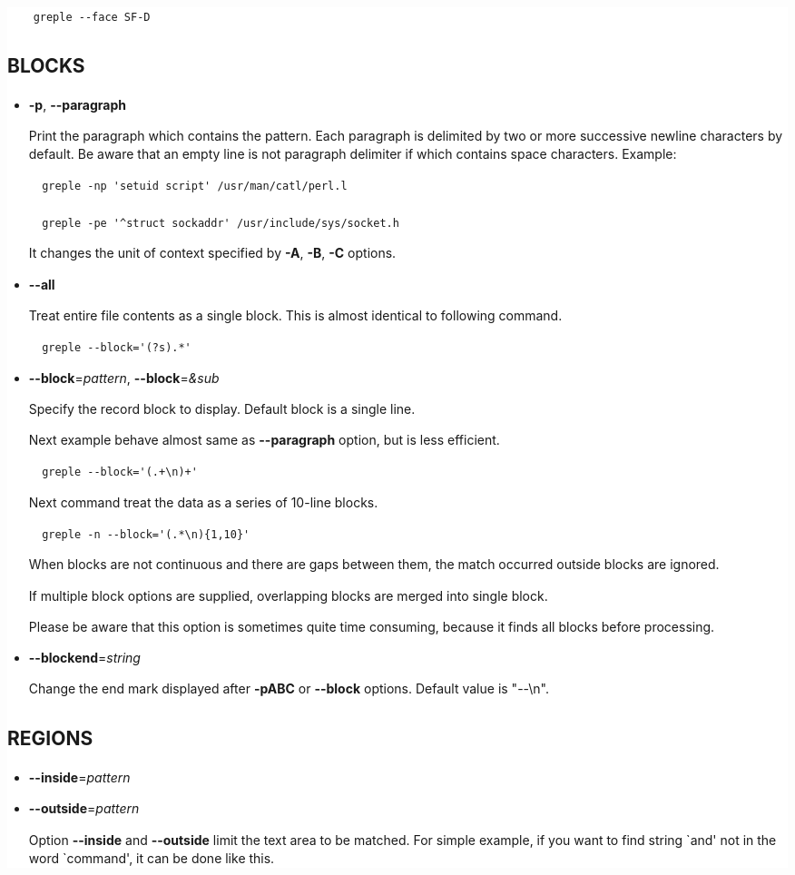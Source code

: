         greple --face SF-D

## BLOCKS

- **-p**, **--paragraph**

    Print the paragraph which contains the pattern.  Each paragraph is
    delimited by two or more successive newline characters by default.  Be
    aware that an empty line is not paragraph delimiter if which contains
    space characters.  Example:

        greple -np 'setuid script' /usr/man/catl/perl.l

        greple -pe '^struct sockaddr' /usr/include/sys/socket.h

    It changes the unit of context specified by **-A**, **-B**, **-C**
    options.

- **--all**

    Treat entire file contents as a single block.  This is almost
    identical to following command.

        greple --block='(?s).*'

- **--block**=_pattern_, **--block**=_&sub_

    Specify the record block to display.  Default block is a single line.

    Next example behave almost same as **--paragraph** option, but is less
    efficient.

        greple --block='(.+\n)+'

    Next command treat the data as a series of 10-line blocks.

        greple -n --block='(.*\n){1,10}'

    When blocks are not continuous and there are gaps between them, the
    match occurred outside blocks are ignored.

    If multiple block options are supplied, overlapping blocks are merged
    into single block.

    Please be aware that this option is sometimes quite time consuming,
    because it finds all blocks before processing.

- **--blockend**=_string_

    Change the end mark displayed after **-pABC** or **--block** options.
    Default value is "--\\n".

## REGIONS

- **--inside**=_pattern_
- **--outside**=_pattern_

    Option **--inside** and **--outside** limit the text area to be matched.
    For simple example, if you want to find string \`and' not in the word
    \`command', it can be done like this.
